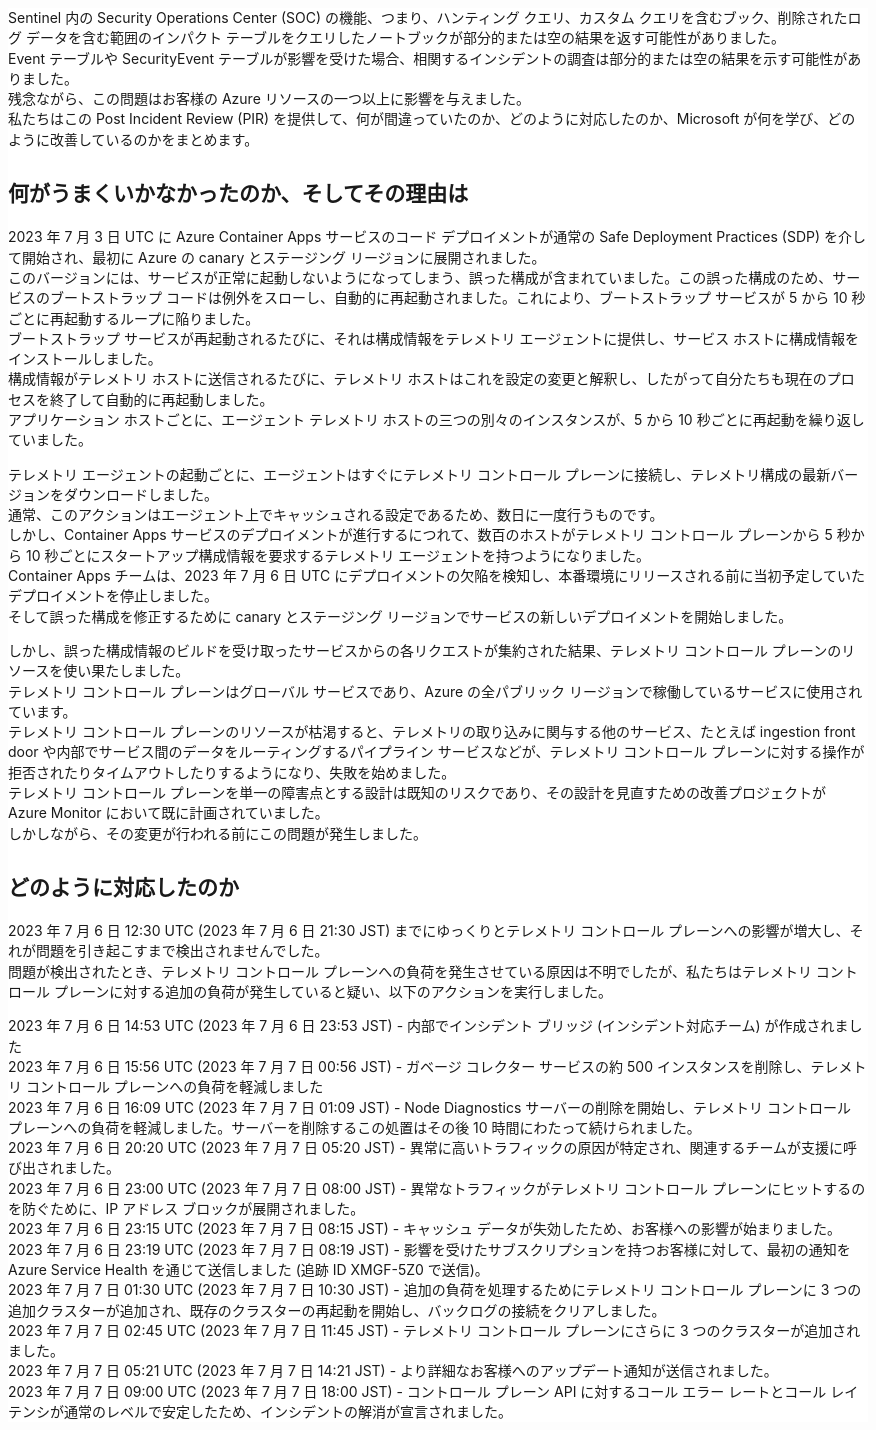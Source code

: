 Sentinel 内の Security Operations Center (SOC) の機能、つまり、ハンティング クエリ、カスタム クエリを含むブック、削除されたログ データを含む範囲のインパクト テーブルをクエリしたノートブックが部分的または空の結果を返す可能性がありました。  
Event テーブルや SecurityEvent テーブルが影響を受けた場合、相関するインシデントの調査は部分的または空の結果を示す可能性がありました。  
残念ながら、この問題はお客様の Azure リソースの一つ以上に影響を与えました。  
私たちはこの Post Incident Review (PIR) を提供して、何が間違っていたのか、どのように対応したのか、Microsoft が何を学び、どのように改善しているのかをまとめます。


## 何がうまくいかなかったのか、そしてその理由は
2023 年 7 月 3 日 UTC に Azure Container Apps サービスのコード デプロイメントが通常の Safe Deployment Practices (SDP) を介して開始され、最初に Azure の canary とステージング リージョンに展開されました。  
このバージョンには、サービスが正常に起動しないようになってしまう、誤った構成が含まれていました。この誤った構成のため、サービスのブートストラップ コードは例外をスローし、自動的に再起動されました。これにより、ブートストラップ サービスが 5 から 10 秒ごとに再起動するループに陥りました。  
ブートストラップ サービスが再起動されるたびに、それは構成情報をテレメトリ エージェントに提供し、サービス ホストに構成情報をインストールしました。  
構成情報がテレメトリ ホストに送信されるたびに、テレメトリ ホストはこれを設定の変更と解釈し、したがって自分たちも現在のプロセスを終了して自動的に再起動しました。  
アプリケーション ホストごとに、エージェント テレメトリ ホストの三つの別々のインスタンスが、5 から 10 秒ごとに再起動を繰り返していました。

テレメトリ エージェントの起動ごとに、エージェントはすぐにテレメトリ コントロール プレーンに接続し、テレメトリ構成の最新バージョンをダウンロードしました。  
通常、このアクションはエージェント上でキャッシュされる設定であるため、数日に一度行うものです。  
しかし、Container Apps サービスのデプロイメントが進行するにつれて、数百のホストがテレメトリ コントロール プレーンから 5 秒から 10 秒ごとにスタートアップ構成情報を要求するテレメトリ エージェントを持つようになりました。  
Container Apps チームは、2023 年 7 月 6 日 UTC にデプロイメントの欠陥を検知し、本番環境にリリースされる前に当初予定していたデプロイメントを停止しました。  
そして誤った構成を修正するために canary とステージング リージョンでサービスの新しいデプロイメントを開始しました。

しかし、誤った構成情報のビルドを受け取ったサービスからの各リクエストが集約された結果、テレメトリ コントロール プレーンのリソースを使い果たしました。  
テレメトリ コントロール プレーンはグローバル サービスであり、Azure の全パブリック リージョンで稼働しているサービスに使用されています。  
テレメトリ コントロール プレーンのリソースが枯渇すると、テレメトリの取り込みに関与する他のサービス、たとえば ingestion front door や内部でサービス間のデータをルーティングするパイプライン サービスなどが、テレメトリ コントロール プレーンに対する操作が拒否されたりタイムアウトしたりするようになり、失敗を始めました。  
テレメトリ コントロール プレーンを単一の障害点とする設計は既知のリスクであり、その設計を見直すための改善プロジェクトが Azure Monitor において既に計画されていました。  
しかしながら、その変更が行われる前にこの問題が発生しました。


## どのように対応したのか
2023 年 7 月 6 日 12:30 UTC (2023 年 7 月 6 日 21:30 JST) までにゆっくりとテレメトリ コントロール プレーンへの影響が増大し、それが問題を引き起こすまで検出されませんでした。  
問題が検出されたとき、テレメトリ コントロール プレーンへの負荷を発生させている原因は不明でしたが、私たちはテレメトリ コントロール プレーンに対する追加の負荷が発生していると疑い、以下のアクションを実行しました。

2023 年 7 月 6 日 14:53 UTC (2023 年 7 月 6 日 23:53 JST) - 内部でインシデント ブリッジ (インシデント対応チーム) が作成されました  
2023 年 7 月 6 日 15:56 UTC (2023 年 7 月 7 日 00:56 JST) - ガベージ コレクター サービスの約 500 インスタンスを削除し、テレメトリ コントロール プレーンへの負荷を軽減しました  
2023 年 7 月 6 日 16:09 UTC (2023 年 7 月 7 日 01:09 JST) - Node Diagnostics サーバーの削除を開始し、テレメトリ コントロール プレーンへの負荷を軽減しました。サーバーを削除するこの処置はその後 10 時間にわたって続けられました。    
2023 年 7 月 6 日 20:20 UTC (2023 年 7 月 7 日 05:20 JST) - 異常に高いトラフィックの原因が特定され、関連するチームが支援に呼び出されました。  
2023 年 7 月 6 日 23:00 UTC (2023 年 7 月 7 日 08:00 JST) - 異常なトラフィックがテレメトリ コントロール プレーンにヒットするのを防ぐために、IP アドレス ブロックが展開されました。  
2023 年 7 月 6 日 23:15 UTC (2023 年 7 月 7 日 08:15 JST) - キャッシュ データが失効したため、お客様への影響が始まりました。  
2023 年 7 月 6 日 23:19 UTC (2023 年 7 月 7 日 08:19 JST) - 影響を受けたサブスクリプションを持つお客様に対して、最初の通知を Azure Service Health を通じて送信しました (追跡 ID XMGF-5Z0 で送信)。  
2023 年 7 月 7 日 01:30 UTC (2023 年 7 月 7 日 10:30 JST) - 追加の負荷を処理するためにテレメトリ コントロール プレーンに 3 つの追加クラスターが追加され、既存のクラスターの再起動を開始し、バックログの接続をクリアしました。  
2023 年 7 月 7 日 02:45 UTC (2023 年 7 月 7 日 11:45 JST) - テレメトリ コントロール プレーンにさらに 3 つのクラスターが追加されました。  
2023 年 7 月 7 日 05:21 UTC (2023 年 7 月 7 日 14:21 JST) - より詳細なお客様へのアップデート通知が送信されました。  
2023 年 7 月 7 日 09:00 UTC (2023 年 7 月 7 日 18:00 JST) - コントロール プレーン API に対するコール エラー レートとコール レイテンシが通常のレベルで安定したため、インシデントの解消が宣言されました。

